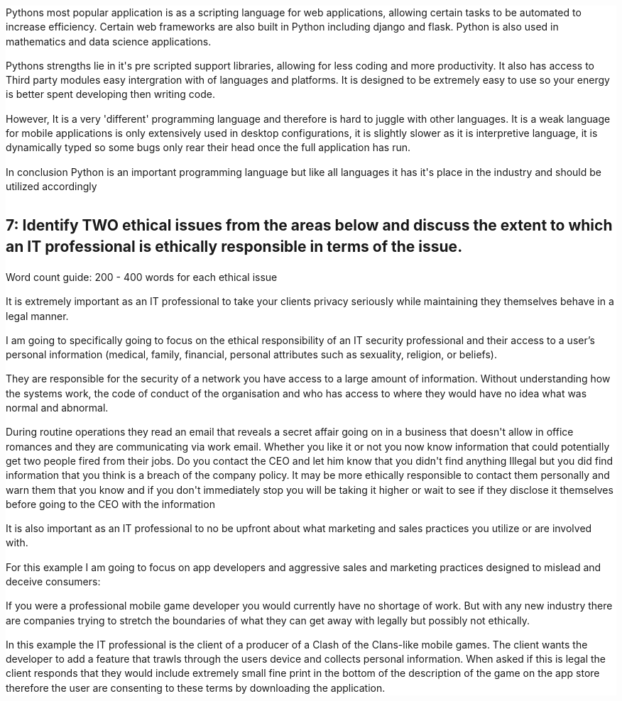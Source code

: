 Pythons most popular application is as a scripting language for web applications, allowing certain tasks to be automated to increase efficiency. Certain web frameworks are also built in Python including django and flask. Python is also used in mathematics and data science applications. 

Pythons strengths lie in it's pre scripted support libraries, allowing for less coding and more productivity. It also has access to Third party modules easy intergration with of languages and platforms. It is designed to be extremely easy to use so your energy is better spent developing then writing code. 

However, It is a very 'different' programming language and therefore is hard to juggle with other languages. It is a weak language for mobile applications is only extensively used in desktop configurations,  it is slightly slower as it is interpretive language, it is dynamically typed so some bugs only rear their head once the full application has run. 

In conclusion Python is an important programming language but like all languages it has it's place in the industry and should be utilized accordingly


## 7: Identify TWO ethical issues from the areas below and discuss the extent to which an IT professional is ethically responsible in terms of the issue.

Word count guide: 200 - 400 words for each ethical issue

It is extremely important as an IT professional to take your clients privacy seriously while maintaining they themselves behave in a legal manner.
 
I am going to specifically going to focus on the ethical responsibility of an IT security professional and their access to a user’s personal information (medical, family, financial, personal attributes such as sexuality, religion, or beliefs). 
 
They are responsible for the security of a network you have access to a large amount of information. Without understanding how the systems work, the code of conduct of the organisation and who has access to where they would have no idea what was normal and abnormal. 
 
During routine operations they read an email that reveals a secret affair going on in a business that doesn't allow in office romances and they are communicating via work email. Whether you like it or not you now know information that could potentially get two people fired from their jobs. Do you contact the CEO and let him know that you didn't find anything Illegal but you did find information that you think is a breach of the company policy. It may be more ethically responsible to contact them personally and warn them that you know and if you don't immediately stop you will be taking it higher or wait to see if they disclose it themselves before going to the CEO with the information
 
It is also important as an IT professional to no be upfront about what marketing and sales practices you utilize or are involved with.
 
For this example I am going to focus on app developers and aggressive sales and marketing practices designed to mislead and deceive consumers: 
 
If you were a professional mobile game developer you would currently have no shortage of work. But with any new industry there are companies trying to stretch the boundaries of what they can get away with legally but possibly not ethically. 
 
In this example the IT professional is the client of a producer of a Clash of the Clans-like mobile games. The client wants the developer to add a feature that trawls through the users device and collects personal information. When asked if this is legal the client responds that they would include extremely small fine print in the bottom of the description of the game on the app store therefore the user are consenting to these terms by downloading the application. 
 